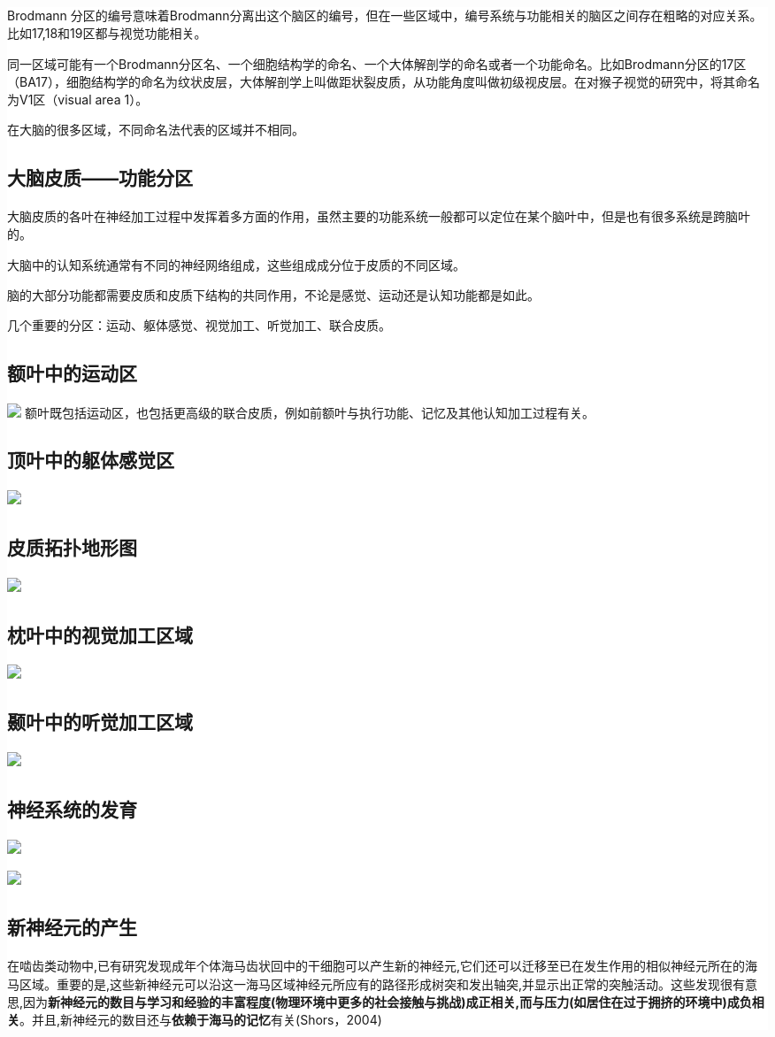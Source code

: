 Brodmann 分区的编号意味着Brodmann分离出这个脑区的编号，但在一些区域中，编号系统与功能相关的脑区之间存在粗略的对应关系。比如17,18和19区都与视觉功能相关。

同一区域可能有一个Brodmann分区名、一个细胞结构学的命名、一个大体解剖学的命名或者一个功能命名。比如Brodmann分区的17区（BA17），细胞结构学的命名为纹状皮层，大体解剖学上叫做距状裂皮质，从功能角度叫做初级视皮层。在对猴子视觉的研究中，将其命名为V1区（visual area 1）。

在大脑的很多区域，不同命名法代表的区域并不相同。

## 大脑皮质——功能分区
大脑皮质的各叶在神经加工过程中发挥着多方面的作用，虽然主要的功能系统一般都可以定位在某个脑叶中，但是也有很多系统是跨脑叶的。

大脑中的认知系统通常有不同的神经网络组成，这些组成成分位于皮质的不同区域。

脑的大部分功能都需要皮质和皮质下结构的共同作用，不论是感觉、运动还是认知功能都是如此。

几个重要的分区：运动、躯体感觉、视觉加工、听觉加工、联合皮质。 

## 额叶中的运动区

![](https://raw.githubusercontent.com/glisses/ImageWarehouse/main/img/%E8%AE%A4%E7%9F%A5%E7%A5%9E%E7%BB%8F%E7%A7%91%E5%AD%A6%E5%AF%BC%E8%AE%BA%E6%9C%9F%E6%9C%AB%E5%A4%8D%E4%B9%A0-12.png)
额叶既包括运动区，也包括更高级的联合皮质，例如前额叶与执行功能、记忆及其他认知加工过程有关。

## 顶叶中的躯体感觉区

![](https://raw.githubusercontent.com/glisses/ImageWarehouse/main/img/%E8%AE%A4%E7%9F%A5%E7%A5%9E%E7%BB%8F%E7%A7%91%E5%AD%A6%E5%AF%BC%E8%AE%BA%E6%9C%9F%E6%9C%AB%E5%A4%8D%E4%B9%A0-13.png)

## 皮质拓扑地形图

![](https://raw.githubusercontent.com/glisses/ImageWarehouse/main/img/%E8%AE%A4%E7%9F%A5%E7%A5%9E%E7%BB%8F%E7%A7%91%E5%AD%A6%E5%AF%BC%E8%AE%BA%E6%9C%9F%E6%9C%AB%E5%A4%8D%E4%B9%A0-14.png)

## 枕叶中的视觉加工区域

![](https://raw.githubusercontent.com/glisses/ImageWarehouse/main/img/%E8%AE%A4%E7%9F%A5%E7%A5%9E%E7%BB%8F%E7%A7%91%E5%AD%A6%E5%AF%BC%E8%AE%BA%E6%9C%9F%E6%9C%AB%E5%A4%8D%E4%B9%A0-15.png)

## 颞叶中的听觉加工区域

![](https://raw.githubusercontent.com/glisses/ImageWarehouse/main/img/%E8%AE%A4%E7%9F%A5%E7%A5%9E%E7%BB%8F%E7%A7%91%E5%AD%A6%E5%AF%BC%E8%AE%BA%E6%9C%9F%E6%9C%AB%E5%A4%8D%E4%B9%A0-16.png)

## 神经系统的发育

![](https://raw.githubusercontent.com/glisses/ImageWarehouse/main/img/%E8%AE%A4%E7%9F%A5%E7%A5%9E%E7%BB%8F%E7%A7%91%E5%AD%A6%E5%AF%BC%E8%AE%BA%E6%9C%9F%E6%9C%AB%E5%A4%8D%E4%B9%A0-17.png)

![](https://raw.githubusercontent.com/glisses/ImageWarehouse/main/img/%E8%AE%A4%E7%9F%A5%E7%A5%9E%E7%BB%8F%E7%A7%91%E5%AD%A6%E5%AF%BC%E8%AE%BA%E6%9C%9F%E6%9C%AB%E5%A4%8D%E4%B9%A0-18.png)

## 新神经元的产生
在啮齿类动物中,已有研究发现成年个体海马齿状回中的干细胞可以产生新的神经元,它们还可以迁移至已在发生作用的相似神经元所在的海马区域。重要的是,这些新神经元可以沿这一海马区域神经元所应有的路径形成树突和发出轴突,并显示出正常的突触活动。这些发现很有意思,因为**新神经元的数目与学习和经验的丰富程度(物理环境中更多的社会接触与挑战)成正相关,而与压力(如居住在过于拥挤的环境中)成负相关**。并且,新神经元的数目还与**依赖于海马的记忆**有关(Shors，2004)
